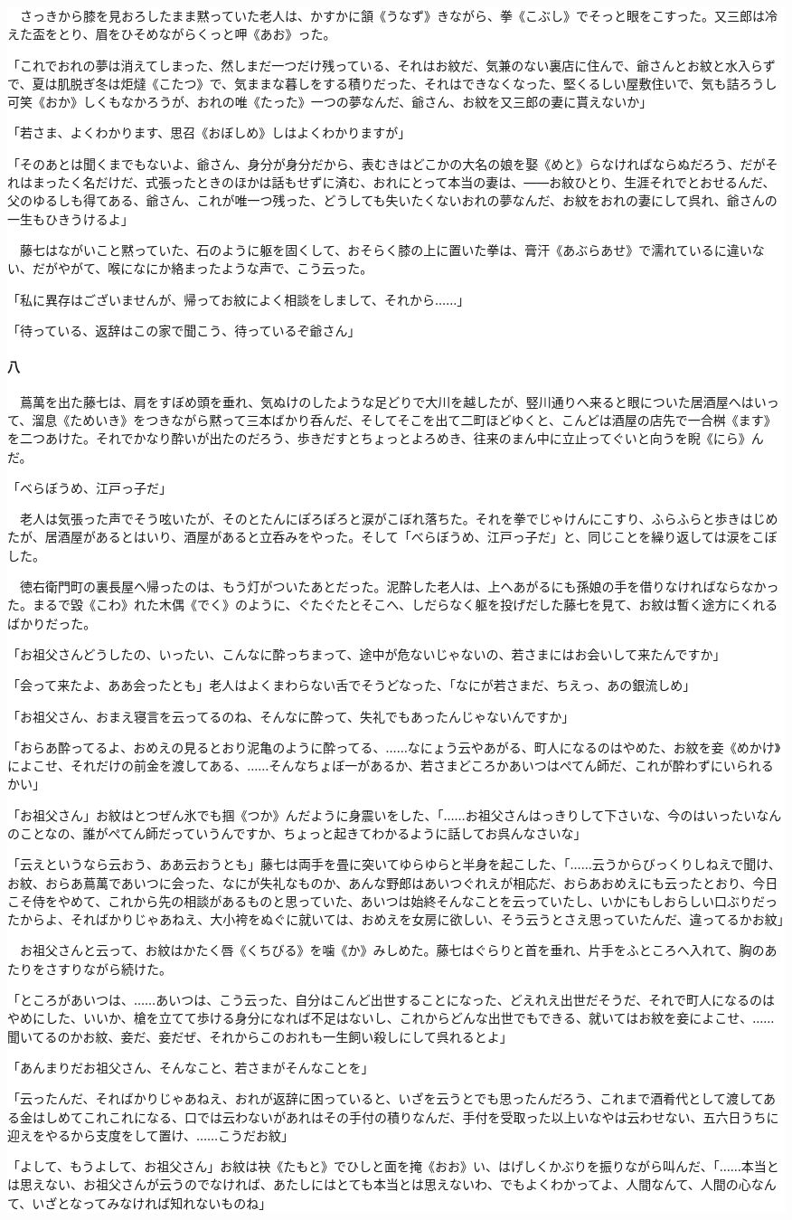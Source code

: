 　さっきから膝を見おろしたまま黙っていた老人は、かすかに頷《うなず》きながら、拳《こぶし》でそっと眼をこすった。又三郎は冷えた盃をとり、眉をひそめながらくっと呷《あお》った。

「これでおれの夢は消えてしまった、然しまだ一つだけ残っている、それはお紋だ、気兼のない裏店に住んで、爺さんとお紋と水入らずで、夏は肌脱ぎ冬は炬燵《こたつ》で、気ままな暮しをする積りだった、それはできなくなった、堅くるしい屋敷住いで、気も詰ろうし可笑《おか》しくもなかろうが、おれの唯《たった》一つの夢なんだ、爺さん、お紋を又三郎の妻に貰えないか」

「若さま、よくわかります、思召《おぼしめ》しはよくわかりますが」

「そのあとは聞くまでもないよ、爺さん、身分が身分だから、表むきはどこかの大名の娘を娶《めと》らなければならぬだろう、だがそれはまったく名だけだ、式張ったときのほかは話もせずに済む、おれにとって本当の妻は、――お紋ひとり、生涯それでとおせるんだ、父のゆるしも得てある、爺さん、これが唯一つ残った、どうしても失いたくないおれの夢なんだ、お紋をおれの妻にして呉れ、爺さんの一生もひきうけるよ」

　藤七はながいこと黙っていた、石のように躯を固くして、おそらく膝の上に置いた拳は、膏汗《あぶらあせ》で濡れているに違いない、だがやがて、喉になにか絡まったような声で、こう云った。

「私に異存はございませんが、帰ってお紋によく相談をしまして、それから……」

「待っている、返辞はこの家で聞こう、待っているぞ爺さん」



#### 八




　蔦萬を出た藤七は、肩をすぼめ頭を垂れ、気ぬけのしたような足どりで大川を越したが、竪川通りへ来ると眼についた居酒屋へはいって、溜息《ためいき》をつきながら黙って三本ばかり呑んだ、そしてそこを出て二町ほどゆくと、こんどは酒屋の店先で一合桝《ます》を二つあけた。それでかなり酔いが出たのだろう、歩きだすとちょっとよろめき、往来のまん中に立止ってぐいと向うを睨《にら》んだ。

「べらぼうめ、江戸っ子だ」

　老人は気張った声でそう呟いたが、そのとたんにぽろぽろと涙がこぼれ落ちた。それを拳でじゃけんにこすり、ふらふらと歩きはじめたが、居酒屋があるとはいり、酒屋があると立呑みをやった。そして「べらぼうめ、江戸っ子だ」と、同じことを繰り返しては涙をこぼした。

　徳右衛門町の裏長屋へ帰ったのは、もう灯がついたあとだった。泥酔した老人は、上へあがるにも孫娘の手を借りなければならなかった。まるで毀《こわ》れた木偶《でく》のように、ぐたぐたとそこへ、しだらなく躯を投げだした藤七を見て、お紋は暫く途方にくれるばかりだった。

「お祖父さんどうしたの、いったい、こんなに酔っちまって、途中が危ないじゃないの、若さまにはお会いして来たんですか」

「会って来たよ、ああ会ったとも」老人はよくまわらない舌でそうどなった、「なにが若さまだ、ちえっ、あの銀流しめ」

「お祖父さん、おまえ寝言を云ってるのね、そんなに酔って、失礼でもあったんじゃないんですか」

「おらあ酔ってるよ、おめえの見るとおり泥亀のように酔ってる、……なにょう云やあがる、町人になるのはやめた、お紋を妾《めかけ》によこせ、それだけの前金を渡してある、……そんなちょぼ一があるか、若さまどころかあいつはぺてん師だ、これが酔わずにいられるかい」

「お祖父さん」お紋はとつぜん氷でも掴《つか》んだように身震いをした、「……お祖父さんはっきりして下さいな、今のはいったいなんのことなの、誰がぺてん師だっていうんですか、ちょっと起きてわかるように話してお呉んなさいな」

「云えというなら云おう、ああ云おうとも」藤七は両手を畳に突いてゆらゆらと半身を起こした、「……云うからびっくりしねえで聞け、お紋、おらあ蔦萬であいつに会った、なにが失礼なものか、あんな野郎はあいつぐれえが相応だ、おらあおめえにも云ったとおり、今日こそ侍をやめて、これから先の相談があるものと思っていた、あいつは始終そんなことを云っていたし、いかにもしおらしい口ぶりだったからよ、そればかりじゃあねえ、大小袴をぬぐに就いては、おめえを女房に欲しい、そう云うとさえ思っていたんだ、違ってるかお紋」

　お祖父さんと云って、お紋はかたく唇《くちびる》を噛《か》みしめた。藤七はぐらりと首を垂れ、片手をふところへ入れて、胸のあたりをさすりながら続けた。

「ところがあいつは、……あいつは、こう云った、自分はこんど出世することになった、どえれえ出世だそうだ、それで町人になるのはやめにした、いいか、槍を立てて歩ける身分になれば不足はないし、これからどんな出世でもできる、就いてはお紋を妾によこせ、……聞いてるのかお紋、妾だ、妾だぜ、それからこのおれも一生飼い殺しにして呉れるとよ」

「あんまりだお祖父さん、そんなこと、若さまがそんなことを」

「云ったんだ、そればかりじゃあねえ、おれが返辞に困っていると、いざを云うとでも思ったんだろう、これまで酒肴代として渡してある金はしめてこれこれになる、口では云わないがあれはその手付の積りなんだ、手付を受取った以上いなやは云わせない、五六日うちに迎えをやるから支度をして置け、……こうだお紋」

「よして、もうよして、お祖父さん」お紋は袂《たもと》でひしと面を掩《おお》い、はげしくかぶりを振りながら叫んだ、「……本当とは思えない、お祖父さんが云うのでなければ、あたしにはとても本当とは思えないわ、でもよくわかってよ、人間なんて、人間の心なんて、いざとなってみなければ知れないものね」
